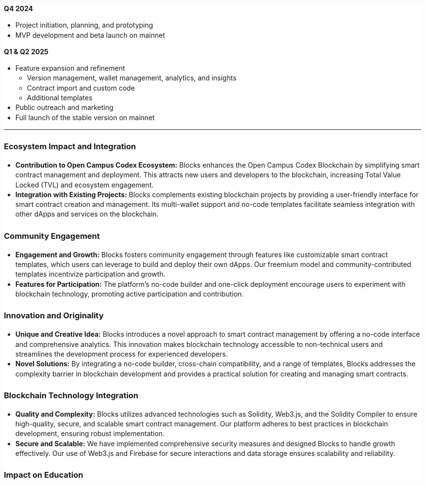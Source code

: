 **Q4 2024**

- Project initiation, planning, and prototyping
- MVP development and beta launch on mainnet

**Q1 & Q2 2025**

- Feature expansion and refinement
  - Version management, wallet management, analytics, and insights
  - Contract import and custom code
  - Additional templates
- Public outreach and marketing
- Full launch of the stable version on mainnet

---

### Ecosystem Impact and Integration

- **Contribution to Open Campus Codex Ecosystem:** Blocks enhances the Open Campus Codex Blockchain by simplifying smart contract management and deployment. This attracts new users and developers to the blockchain, increasing Total Value Locked (TVL) and ecosystem engagement.
- **Integration with Existing Projects:** Blocks complements existing blockchain projects by providing a user-friendly interface for smart contract creation and management. Its multi-wallet support and no-code templates facilitate seamless integration with other dApps and services on the blockchain.

### Community Engagement

- **Engagement and Growth:** Blocks fosters community engagement through features like customizable smart contract templates, which users can leverage to build and deploy their own dApps. Our freemium model and community-contributed templates incentivize participation and growth.
- **Features for Participation:** The platform’s no-code builder and one-click deployment encourage users to experiment with blockchain technology, promoting active participation and contribution.

### Innovation and Originality

- **Unique and Creative Idea:** Blocks introduces a novel approach to smart contract management by offering a no-code interface and comprehensive analytics. This innovation makes blockchain technology accessible to non-technical users and streamlines the development process for experienced developers.
- **Novel Solutions:** By integrating a no-code builder, cross-chain compatibility, and a range of templates, Blocks addresses the complexity barrier in blockchain development and provides a practical solution for creating and managing smart contracts.

### Blockchain Technology Integration

- **Quality and Complexity:** Blocks utilizes advanced technologies such as Solidity, Web3.js, and the Solidity Compiler to ensure high-quality, secure, and scalable smart contract management. Our platform adheres to best practices in blockchain development, ensuring robust implementation.
- **Secure and Scalable:** We have implemented comprehensive security measures and designed Blocks to handle growth effectively. Our use of Web3.js and Firebase for secure interactions and data storage ensures scalability and reliability.

### Impact on Education
